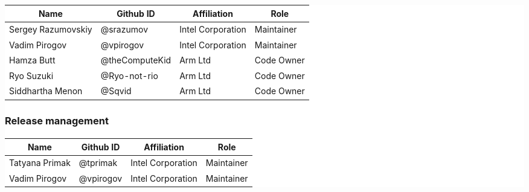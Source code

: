 | Name               | Github ID             | Affiliation       | Role       |
| ------------------ | --------------------- | ----------------- | ---------- |
| Sergey Razumovskiy | @srazumov             | Intel Corporation | Maintainer |
| Vadim Pirogov      | @vpirogov             | Intel Corporation | Maintainer |
| Hamza Butt         | @theComputeKid        | Arm Ltd           | Code Owner |
| Ryo Suzuki         | @Ryo-not-rio          | Arm Ltd           | Code Owner |
| Siddhartha Menon   | @Sqvid                | Arm Ltd           | Code Owner |

### Release management

| Name               | Github ID             | Affiliation       | Role       |
| ------------------ | --------------------- | ----------------- | ---------- |
| Tatyana Primak     | @tprimak              | Intel Corporation | Maintainer |
| Vadim Pirogov      | @vpirogov             | Intel Corporation | Maintainer |
